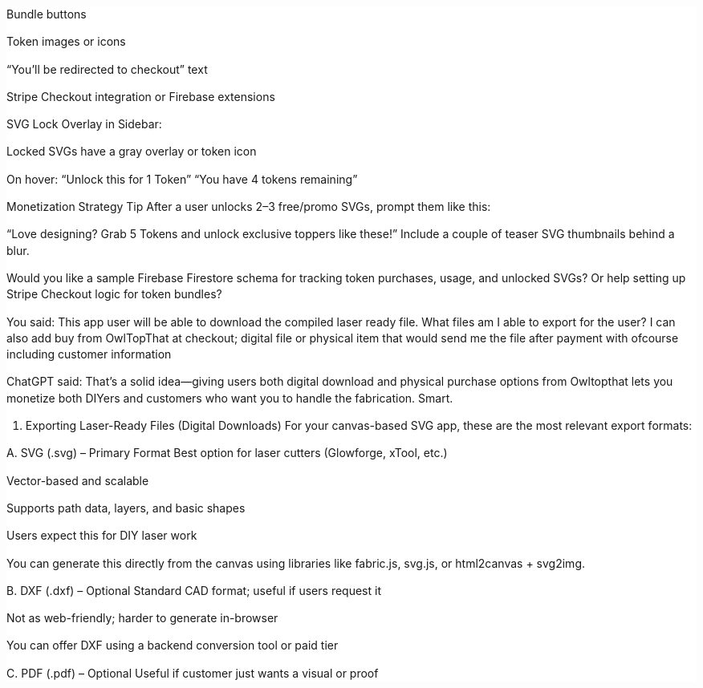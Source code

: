 Bundle buttons

Token images or icons

“You’ll be redirected to checkout” text

Stripe Checkout integration or Firebase extensions

SVG Lock Overlay in Sidebar:

Locked SVGs have a gray overlay or token icon

On hover:
“Unlock this for 1 Token”
“You have 4 tokens remaining”

Monetization Strategy Tip
After a user unlocks 2–3 free/promo SVGs, prompt them like this:

“Love designing? Grab 5 Tokens and unlock exclusive toppers like these!”
Include a couple of teaser SVG thumbnails behind a blur.

Would you like a sample Firebase Firestore schema for tracking token purchases, usage, and unlocked SVGs? Or help setting up Stripe Checkout logic for token bundles?







You said:
This app user will be able to download the compiled laser ready file. What files am I able to export for the user? I can also add buy from OwlTopThat at checkout; digital file or physical item that would send me the file after payment with ofcourse including customer information 


ChatGPT said:
That’s a solid idea—giving users both digital download and physical purchase options from Owltopthat lets you monetize both DIYers and customers who want you to handle the fabrication. Smart.

1. Exporting Laser-Ready Files (Digital Downloads)
For your canvas-based SVG app, these are the most relevant export formats:

A. SVG (.svg) – Primary Format
Best option for laser cutters (Glowforge, xTool, etc.)

Vector-based and scalable

Supports path data, layers, and basic shapes

Users expect this for DIY laser work

You can generate this directly from the canvas using libraries like fabric.js, svg.js, or html2canvas + svg2img.

B. DXF (.dxf) – Optional
Standard CAD format; useful if users request it

Not as web-friendly; harder to generate in-browser

You can offer DXF using a backend conversion tool or paid tier

C. PDF (.pdf) – Optional
Useful if customer just wants a visual or proof
